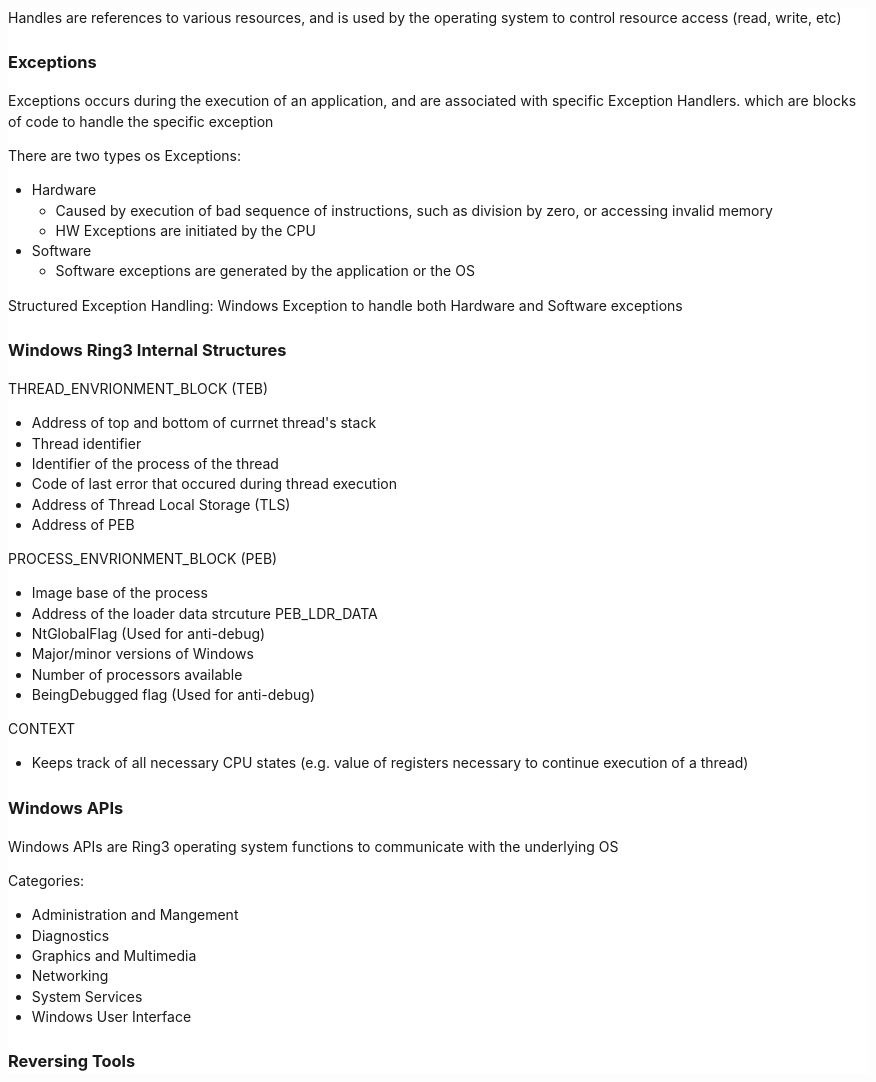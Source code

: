 Handles are references to various resources, and is used by the operating system to control resource access (read, write, etc)

### Exceptions

Exceptions occurs during the execution of an application, and are associated with specific Exception Handlers. which are blocks of code to handle the specific exception

There are two types os Exceptions:
- Hardware
    -  Caused by execution of bad sequence of instructions, such as division by zero, or accessing invalid memory
    -  HW Exceptions are initiated by the CPU
- Software
    - Software exceptions are generated by the application or the OS

Structured Exception Handling: Windows Exception to handle both Hardware and Software exceptions

### Windows Ring3 Internal Structures

THREAD_ENVRIONMENT_BLOCK (TEB)
- Address of top and bottom of currnet thread's stack
- Thread identifier
- Identifier of the process of the thread
- Code of last error that occured during thread execution
- Address of Thread Local Storage (TLS)
- Address of PEB

PROCESS_ENVRIONMENT_BLOCK (PEB)
- Image base of the process
- Address of the loader data strcuture PEB_LDR_DATA
- NtGlobalFlag (Used for anti-debug)
- Major/minor versions of Windows
- Number of processors available
- BeingDebugged flag (Used for anti-debug)

CONTEXT
- Keeps track of all necessary CPU states (e.g. value of registers necessary to continue execution of a thread)


### Windows APIs

Windows APIs are Ring3 operating system functions to communicate with the underlying OS

Categories:
- Administration and Mangement
- Diagnostics
- Graphics and Multimedia
- Networking
- System Services
- Windows User Interface


### Reversing Tools
